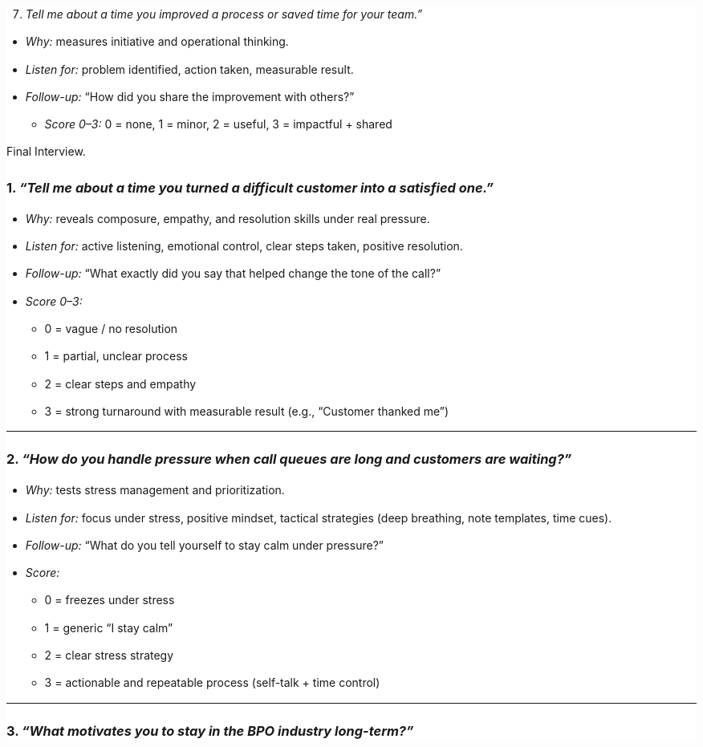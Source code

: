 7. *Tell me about a time you improved a process or saved time for your team.”*

- *Why:* measures initiative and operational thinking.
    
- *Listen for:* problem identified, action taken, measurable result.
    
- *Follow-up:* “How did you share the improvement with others?”
    
	- *Score 0–3:* 0 = none, 1 = minor, 2 = useful, 3 = impactful + shared






Final Interview. 


### 1. *“Tell me about a time you turned a difficult customer into a satisfied one.”*

- *Why:* reveals composure, empathy, and resolution skills under real pressure.
    
- *Listen for:* active listening, emotional control, clear steps taken, positive resolution.
    
- *Follow-up:* “What exactly did you say that helped change the tone of the call?”
    
- *Score 0–3:*
    
    - 0 = vague / no resolution
        
    - 1 = partial, unclear process
        
    - 2 = clear steps and empathy
        
    - 3 = strong turnaround with measurable result (e.g., “Customer thanked me”)
        

---

### 2. *“How do you handle pressure when call queues are long and customers are waiting?”*

- *Why:* tests stress management and prioritization.
    
- *Listen for:* focus under stress, positive mindset, tactical strategies (deep breathing, note templates, time cues).
    
- *Follow-up:* “What do you tell yourself to stay calm under pressure?”
    
- *Score:*
    
    - 0 = freezes under stress
        
    - 1 = generic “I stay calm”
        
    - 2 = clear stress strategy
        
    - 3 = actionable and repeatable process (self-talk + time control)
        

---

### 3. *“What motivates you to stay in the BPO industry long-term?”*
